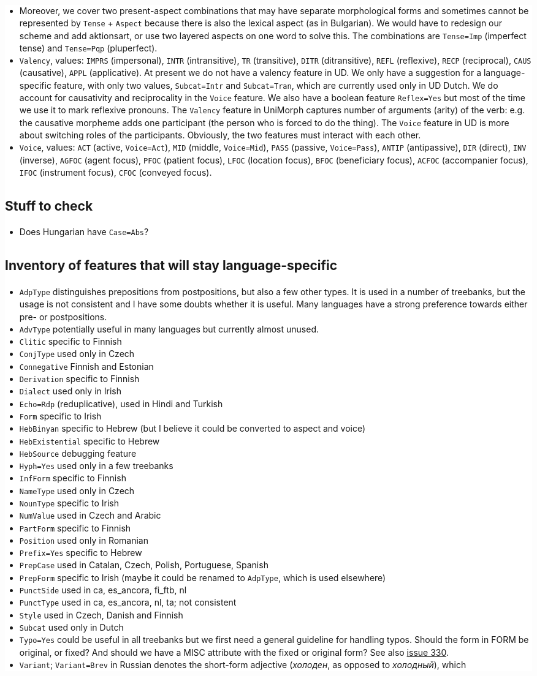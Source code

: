   * Moreover, we cover two present-aspect combinations that may have separate morphological forms and sometimes cannot be represented by `Tense` + `Aspect` because there
    is also the lexical aspect (as in Bulgarian). We would have to redesign our scheme and add aktionsart, or use two layered aspects on one word to solve this.
    The combinations are `Tense=Imp` (imperfect tense) and `Tense=Pqp` (pluperfect).
* `Valency`, values: `IMPRS` (impersonal), `INTR` (intransitive), `TR` (transitive), `DITR` (ditransitive), `REFL` (reflexive), `RECP` (reciprocal), `CAUS` (causative), `APPL` (applicative).
  At present we do not have a valency feature in UD. We only have a suggestion for a language-specific feature, with only two values,
  `Subcat=Intr` and `Subcat=Tran`, which are currently used only in UD Dutch.
  We do account for causativity and reciprocality in the `Voice` feature.
  We also have a boolean feature `Reflex=Yes` but most of the time we use it to mark reflexive pronouns.
  The `Valency` feature in UniMorph captures number of arguments (arity) of the verb: e.g. the causative morpheme adds one participant (the person who is forced to do the thing).
  The `Voice` feature in UD is more about switching roles of the participants. Obviously, the two features must interact with each other.
* `Voice`, values: `ACT` (active, `Voice=Act`), `MID` (middle, `Voice=Mid`), `PASS` (passive, `Voice=Pass`),
  `ANTIP` (antipassive), `DIR` (direct), `INV` (inverse),
  `AGFOC` (agent focus), `PFOC` (patient focus), `LFOC` (location focus), `BFOC` (beneficiary focus), `ACFOC` (accompanier focus), `IFOC` (instrument focus), `CFOC` (conveyed focus).

## Stuff to check

* Does Hungarian have `Case=Abs`?

## Inventory of features that will stay language-specific

* `AdpType` distinguishes prepositions from postpositions, but also a few other types. It is used in a number of treebanks, but the usage is not consistent and I have some doubts whether it is useful. Many languages have a strong preference towards either pre- or postpositions.
* `AdvType` potentially useful in many languages but currently almost unused.
* `Clitic` specific to Finnish
* `ConjType` used only in Czech
* `Connegative` Finnish and Estonian
* `Derivation` specific to Finnish
* `Dialect` used only in Irish
* `Echo=Rdp` (reduplicative), used in Hindi and Turkish
* `Form` specific to Irish
* `HebBinyan` specific to Hebrew (but I believe it could be converted to aspect and voice)
* `HebExistential` specific to Hebrew
* `HebSource` debugging feature
* `Hyph=Yes` used only in a few treebanks
* `InfForm` specific to Finnish
* `NameType` used only in Czech
* `NounType` specific to Irish
* `NumValue` used in Czech and Arabic
* `PartForm` specific to Finnish
* `Position` used only in Romanian
* `Prefix=Yes` specific to Hebrew
* `PrepCase` used in Catalan, Czech, Polish, Portuguese, Spanish
* `PrepForm` specific to Irish (maybe it could be renamed to `AdpType`, which is used elsewhere)
* `PunctSide` used in ca, es_ancora, fi_ftb, nl
* `PunctType` used in ca, es_ancora, nl, ta; not consistent
* `Style` used in Czech, Danish and Finnish
* `Subcat` used only in Dutch
* `Typo=Yes` could be useful in all treebanks but we first need a general guideline for handling typos. Should the form in FORM be original, or fixed? And should we have a MISC attribute with the fixed or original form? See also [issue 330](https://github.com/UniversalDependencies/docs/issues/330).
* `Variant`; `Variant=Brev` in Russian denotes the short-form adjective (_холоден_, as opposed to _холодный_), which
